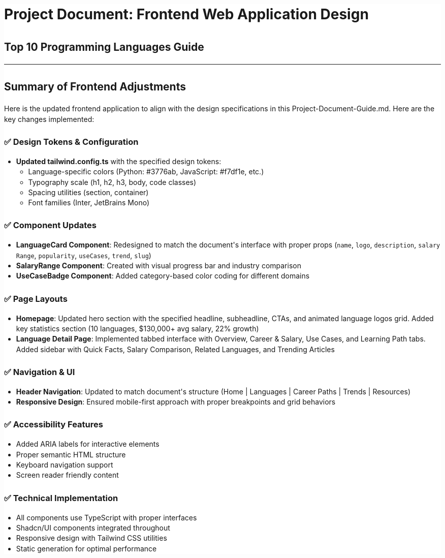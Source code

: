 
# **Project Document: Frontend Web Application Design**
## **Top 10 Programming Languages Guide**

---
## Summary of Frontend Adjustments

Here is the updated frontend application to align with the design specifications in this Project-Document-Guide.md. Here are the key changes implemented:

### ✅ **Design Tokens & Configuration**
- **Updated tailwind.config.ts** with the specified design tokens:
  - Language-specific colors (Python: #3776ab, JavaScript: #f7df1e, etc.)
  - Typography scale (h1, h2, h3, body, code classes)
  - Spacing utilities (section, container)
  - Font families (Inter, JetBrains Mono)

### ✅ **Component Updates**
- **LanguageCard Component**: Redesigned to match the document's interface with proper props (`name`, `logo`, `description`, `salaryRange`, `popularity`, `useCases`, `trend`, `slug`)
- **SalaryRange Component**: Created with visual progress bar and industry comparison
- **UseCaseBadge Component**: Added category-based color coding for different domains

### ✅ **Page Layouts**
- **Homepage**: Updated hero section with the specified headline, subheadline, CTAs, and animated language logos grid. Added key statistics section (10 languages, $130,000+ avg salary, 22% growth)
- **Language Detail Page**: Implemented tabbed interface with Overview, Career & Salary, Use Cases, and Learning Path tabs. Added sidebar with Quick Facts, Salary Comparison, Related Languages, and Trending Articles

### ✅ **Navigation & UI**
- **Header Navigation**: Updated to match document's structure (Home | Languages | Career Paths | Trends | Resources)
- **Responsive Design**: Ensured mobile-first approach with proper breakpoints and grid behaviors

### ✅ **Accessibility Features**
- Added ARIA labels for interactive elements
- Proper semantic HTML structure
- Keyboard navigation support
- Screen reader friendly content

### ✅ **Technical Implementation**
- All components use TypeScript with proper interfaces
- Shadcn/UI components integrated throughout
- Responsive design with Tailwind CSS utilities
- Static generation for optimal performance

